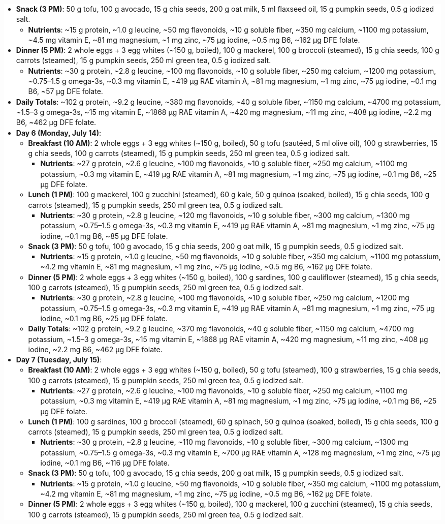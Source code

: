   - **Snack (3 PM)**: 50 g tofu, 100 g avocado, 15 g chia seeds, 200 g oat milk, 5 ml flaxseed oil, 15 g pumpkin seeds, 0.5 g iodized salt.
    - **Nutrients**: ~15 g protein, ~1.0 g leucine, ~50 mg flavonoids, ~10 g soluble fiber, ~350 mg calcium, ~1100 mg potassium, ~4.5 mg vitamin E, ~81 mg magnesium, ~1 mg zinc, ~75 µg iodine, ~0.5 mg B6, ~162 µg DFE folate.
  - **Dinner (5 PM)**: 2 whole eggs + 3 egg whites (~150 g, boiled), 100 g mackerel, 100 g broccoli (steamed), 15 g chia seeds, 100 g carrots (steamed), 15 g pumpkin seeds, 250 ml green tea, 0.5 g iodized salt.
    - **Nutrients**: ~30 g protein, ~2.8 g leucine, ~100 mg flavonoids, ~10 g soluble fiber, ~250 mg calcium, ~1200 mg potassium, ~0.75–1.5 g omega-3s, ~0.3 mg vitamin E, ~419 µg RAE vitamin A, ~81 mg magnesium, ~1 mg zinc, ~75 µg iodine, ~0.1 mg B6, ~57 µg DFE folate.
  - **Daily Totals**: ~102 g protein, ~9.2 g leucine, ~380 mg flavonoids, ~40 g soluble fiber, ~1150 mg calcium, ~4700 mg potassium, ~1.5–3 g omega-3s, ~15 mg vitamin E, ~1868 µg RAE vitamin A, ~420 mg magnesium, ~11 mg zinc, ~408 µg iodine, ~2.2 mg B6, ~462 µg DFE folate.
- **Day 6 (Monday, July 14)**:
  - **Breakfast (10 AM)**: 2 whole eggs + 3 egg whites (~150 g, boiled), 50 g tofu (sautéed, 5 ml olive oil), 100 g strawberries, 15 g chia seeds, 100 g carrots (steamed), 15 g pumpkin seeds, 250 ml green tea, 0.5 g iodized salt.
    - **Nutrients**: ~27 g protein, ~2.6 g leucine, ~100 mg flavonoids, ~10 g soluble fiber, ~250 mg calcium, ~1100 mg potassium, ~0.3 mg vitamin E, ~419 µg RAE vitamin A, ~81 mg magnesium, ~1 mg zinc, ~75 µg iodine, ~0.1 mg B6, ~25 µg DFE folate.
  - **Lunch (1 PM)**: 100 g mackerel, 100 g zucchini (steamed), 60 g kale, 50 g quinoa (soaked, boiled), 15 g chia seeds, 100 g carrots (steamed), 15 g pumpkin seeds, 250 ml green tea, 0.5 g iodized salt.
    - **Nutrients**: ~30 g protein, ~2.8 g leucine, ~120 mg flavonoids, ~10 g soluble fiber, ~300 mg calcium, ~1300 mg potassium, ~0.75–1.5 g omega-3s, ~0.3 mg vitamin E, ~419 µg RAE vitamin A, ~81 mg magnesium, ~1 mg zinc, ~75 µg iodine, ~0.1 mg B6, ~85 µg DFE folate.
  - **Snack (3 PM)**: 50 g tofu, 100 g avocado, 15 g chia seeds, 200 g oat milk, 15 g pumpkin seeds, 0.5 g iodized salt.
    - **Nutrients**: ~15 g protein, ~1.0 g leucine, ~50 mg flavonoids, ~10 g soluble fiber, ~350 mg calcium, ~1100 mg potassium, ~4.2 mg vitamin E, ~81 mg magnesium, ~1 mg zinc, ~75 µg iodine, ~0.5 mg B6, ~162 µg DFE folate.
  - **Dinner (5 PM)**: 2 whole eggs + 3 egg whites (~150 g, boiled), 100 g sardines, 100 g cauliflower (steamed), 15 g chia seeds, 100 g carrots (steamed), 15 g pumpkin seeds, 250 ml green tea, 0.5 g iodized salt.
    - **Nutrients**: ~30 g protein, ~2.8 g leucine, ~100 mg flavonoids, ~10 g soluble fiber, ~250 mg calcium, ~1200 mg potassium, ~0.75–1.5 g omega-3s, ~0.3 mg vitamin E, ~419 µg RAE vitamin A, ~81 mg magnesium, ~1 mg zinc, ~75 µg iodine, ~0.1 mg B6, ~25 µg DFE folate.
  - **Daily Totals**: ~102 g protein, ~9.2 g leucine, ~370 mg flavonoids, ~40 g soluble fiber, ~1150 mg calcium, ~4700 mg potassium, ~1.5–3 g omega-3s, ~15 mg vitamin E, ~1868 µg RAE vitamin A, ~420 mg magnesium, ~11 mg zinc, ~408 µg iodine, ~2.2 mg B6, ~462 µg DFE folate.
- **Day 7 (Tuesday, July 15)**:
  - **Breakfast (10 AM)**: 2 whole eggs + 3 egg whites (~150 g, boiled), 50 g tofu (steamed), 100 g strawberries, 15 g chia seeds, 100 g carrots (steamed), 15 g pumpkin seeds, 250 ml green tea, 0.5 g iodized salt.
    - **Nutrients**: ~27 g protein, ~2.6 g leucine, ~100 mg flavonoids, ~10 g soluble fiber, ~250 mg calcium, ~1100 mg potassium, ~0.3 mg vitamin E, ~419 µg RAE vitamin A, ~81 mg magnesium, ~1 mg zinc, ~75 µg iodine, ~0.1 mg B6, ~25 µg DFE folate.
  - **Lunch (1 PM)**: 100 g sardines, 100 g broccoli (steamed), 60 g spinach, 50 g quinoa (soaked, boiled), 15 g chia seeds, 100 g carrots (steamed), 15 g pumpkin seeds, 250 ml green tea, 0.5 g iodized salt.
    - **Nutrients**: ~30 g protein, ~2.8 g leucine, ~110 mg flavonoids, ~10 g soluble fiber, ~300 mg calcium, ~1300 mg potassium, ~0.75–1.5 g omega-3s, ~0.3 mg vitamin E, ~700 µg RAE vitamin A, ~128 mg magnesium, ~1 mg zinc, ~75 µg iodine, ~0.1 mg B6, ~116 µg DFE folate.
  - **Snack (3 PM)**: 50 g tofu, 100 g avocado, 15 g chia seeds, 200 g oat milk, 15 g pumpkin seeds, 0.5 g iodized salt.
    - **Nutrients**: ~15 g protein, ~1.0 g leucine, ~50 mg flavonoids, ~10 g soluble fiber, ~350 mg calcium, ~1100 mg potassium, ~4.2 mg vitamin E, ~81 mg magnesium, ~1 mg zinc, ~75 µg iodine, ~0.5 mg B6, ~162 µg DFE folate.
  - **Dinner (5 PM)**: 2 whole eggs + 3 egg whites (~150 g, boiled), 100 g mackerel, 100 g zucchini (steamed), 15 g chia seeds, 100 g carrots (steamed), 15 g pumpkin seeds, 250 ml green tea, 0.5 g iodized salt.